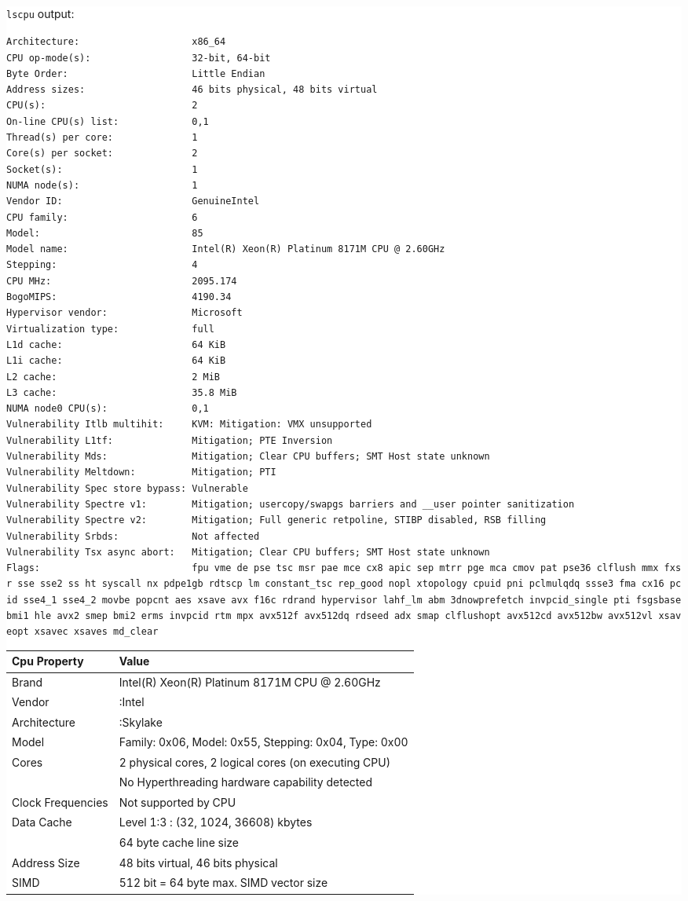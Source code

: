 `lscpu` output:

    Architecture:                    x86_64
    CPU op-mode(s):                  32-bit, 64-bit
    Byte Order:                      Little Endian
    Address sizes:                   46 bits physical, 48 bits virtual
    CPU(s):                          2
    On-line CPU(s) list:             0,1
    Thread(s) per core:              1
    Core(s) per socket:              2
    Socket(s):                       1
    NUMA node(s):                    1
    Vendor ID:                       GenuineIntel
    CPU family:                      6
    Model:                           85
    Model name:                      Intel(R) Xeon(R) Platinum 8171M CPU @ 2.60GHz
    Stepping:                        4
    CPU MHz:                         2095.174
    BogoMIPS:                        4190.34
    Hypervisor vendor:               Microsoft
    Virtualization type:             full
    L1d cache:                       64 KiB
    L1i cache:                       64 KiB
    L2 cache:                        2 MiB
    L3 cache:                        35.8 MiB
    NUMA node0 CPU(s):               0,1
    Vulnerability Itlb multihit:     KVM: Mitigation: VMX unsupported
    Vulnerability L1tf:              Mitigation; PTE Inversion
    Vulnerability Mds:               Mitigation; Clear CPU buffers; SMT Host state unknown
    Vulnerability Meltdown:          Mitigation; PTI
    Vulnerability Spec store bypass: Vulnerable
    Vulnerability Spectre v1:        Mitigation; usercopy/swapgs barriers and __user pointer sanitization
    Vulnerability Spectre v2:        Mitigation; Full generic retpoline, STIBP disabled, RSB filling
    Vulnerability Srbds:             Not affected
    Vulnerability Tsx async abort:   Mitigation; Clear CPU buffers; SMT Host state unknown
    Flags:                           fpu vme de pse tsc msr pae mce cx8 apic sep mtrr pge mca cmov pat pse36 clflush mmx fxsr sse sse2 ss ht syscall nx pdpe1gb rdtscp lm constant_tsc rep_good nopl xtopology cpuid pni pclmulqdq ssse3 fma cx16 pcid sse4_1 sse4_2 movbe popcnt aes xsave avx f16c rdrand hypervisor lahf_lm abm 3dnowprefetch invpcid_single pti fsgsbase bmi1 hle avx2 smep bmi2 erms invpcid rtm mpx avx512f avx512dq rdseed adx smap clflushopt avx512cd avx512bw avx512vl xsaveopt xsavec xsaves md_clear
    

| Cpu Property       | Value                                                   |
|:------------------ |:------------------------------------------------------- |
| Brand              | Intel(R) Xeon(R) Platinum 8171M CPU @ 2.60GHz           |
| Vendor             | :Intel                                                  |
| Architecture       | :Skylake                                                |
| Model              | Family: 0x06, Model: 0x55, Stepping: 0x04, Type: 0x00   |
| Cores              | 2 physical cores, 2 logical cores (on executing CPU)    |
|                    | No Hyperthreading hardware capability detected          |
| Clock Frequencies  | Not supported by CPU                                    |
| Data Cache         | Level 1:3 : (32, 1024, 36608) kbytes                    |
|                    | 64 byte cache line size                                 |
| Address Size       | 48 bits virtual, 46 bits physical                       |
| SIMD               | 512 bit = 64 byte max. SIMD vector size                 |